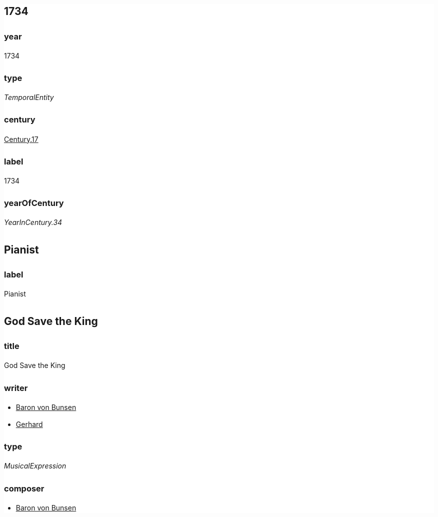 ## 1734

### year


1734

### type


*TemporalEntity*

### century


[Century.17](#Century.17)

### label


1734

### yearOfCentury


*YearInCentury.34*

## Pianist

### label


Pianist

## God Save the King

### title


God Save the King

### writer

 - [Baron von Bunsen](#Baron-von-Bunsen)

 - [Gerhard](#Gerhard)

### type


*MusicalExpression*

### composer

 - [Baron von Bunsen](#Baron-von-Bunsen)
